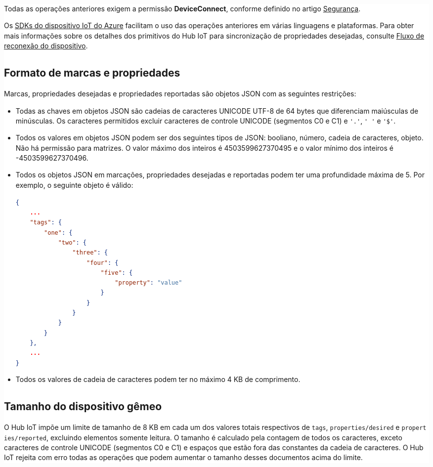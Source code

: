 Todas as operações anteriores exigem a permissão **DeviceConnect**, conforme definido no artigo [Segurança][lnk-security].

Os [SDKs do dispositivo IoT do Azure][lnk-sdks] facilitam o uso das operações anteriores em várias linguagens e plataformas. Para obter mais informações sobre os detalhes dos primitivos do Hub IoT para sincronização de propriedades desejadas, consulte [Fluxo de reconexão do dispositivo][lnk-reconnection].

## <a name="tags-and-properties-format"></a>Formato de marcas e propriedades
Marcas, propriedades desejadas e propriedades reportadas são objetos JSON com as seguintes restrições:

* Todas as chaves em objetos JSON são cadeias de caracteres UNICODE UTF-8 de 64 bytes que diferenciam maiúsculas de minúsculas. Os caracteres permitidos excluir caracteres de controle UNICODE (segmentos C0 e C1) e `'.'`, `' '` e `'$'`.
* Todos os valores em objetos JSON podem ser dos seguintes tipos de JSON: booliano, número, cadeia de caracteres, objeto. Não há permissão para matrizes. O valor máximo dos inteiros é 4503599627370495 e o valor mínimo dos inteiros é -4503599627370496.
* Todos os objetos JSON em marcações, propriedades desejadas e reportadas podem ter uma profundidade máxima de 5. Por exemplo, o seguinte objeto é válido:

    ```json
    {
        ...
        "tags": {
            "one": {
                "two": {
                    "three": {
                        "four": {
                            "five": {
                                "property": "value"
                            }
                        }
                    }
                }
            }
        },
        ...
    }
    ```

* Todos os valores de cadeia de caracteres podem ter no máximo 4 KB de comprimento.

## <a name="device-twin-size"></a>Tamanho do dispositivo gêmeo
O Hub IoT impõe um limite de tamanho de 8 KB em cada um dos valores totais respectivos de `tags`, `properties/desired` e `properties/reported`, excluindo elementos somente leitura.
O tamanho é calculado pela contagem de todos os caracteres, exceto caracteres de controle UNICODE (segmentos C0 e C1) e espaços que estão fora das constantes da cadeia de caracteres.
O Hub IoT rejeita com erro todas as operações que podem aumentar o tamanho desses documentos acima do limite.


[lnk-endpoints]: iot-hub-devguide-endpoints.md
[lnk-quotas]: iot-hub-devguide-quotas-throttling.md
[lnk-sdks]: iot-hub-devguide-sdks.md
[lnk-query]: iot-hub-devguide-query-language.md
[lnk-jobs]: iot-hub-devguide-jobs.md
[lnk-identity]: iot-hub-devguide-identity-registry.md
[lnk-d2c]: iot-hub-devguide-messages-d2c.md
[lnk-methods]: iot-hub-devguide-direct-methods.md
[lnk-security]: iot-hub-devguide-security.md
[lnk-c2d-guidance]: iot-hub-devguide-c2d-guidance.md
[lnk-d2c-guidance]: iot-hub-devguide-d2c-guidance.md
[ISO8601]: https://en.wikipedia.org/wiki/ISO_8601
[RFC7232]: https://tools.ietf.org/html/rfc7232
[lnk-devguide-mqtt]: iot-hub-mqtt-support.md
[lnk-devguide-directmethods]: iot-hub-devguide-direct-methods.md
[lnk-devguide-jobs]: iot-hub-devguide-jobs.md
[lnk-twin-tutorial]: iot-hub-node-node-twin-getstarted.md
[lnk-twin-properties]: iot-hub-node-node-twin-how-to-configure.md
[lnk-twin-metadata]: iot-hub-devguide-device-twins.md#device-twin-metadata
[lnk-concurrency]: iot-hub-devguide-device-twins.md#optimistic-concurrency
[lnk-reconnection]: iot-hub-devguide-device-twins.md#device-reconnection-flow
[img-twin]: media/iot-hub-devguide-device-twins/twin.png